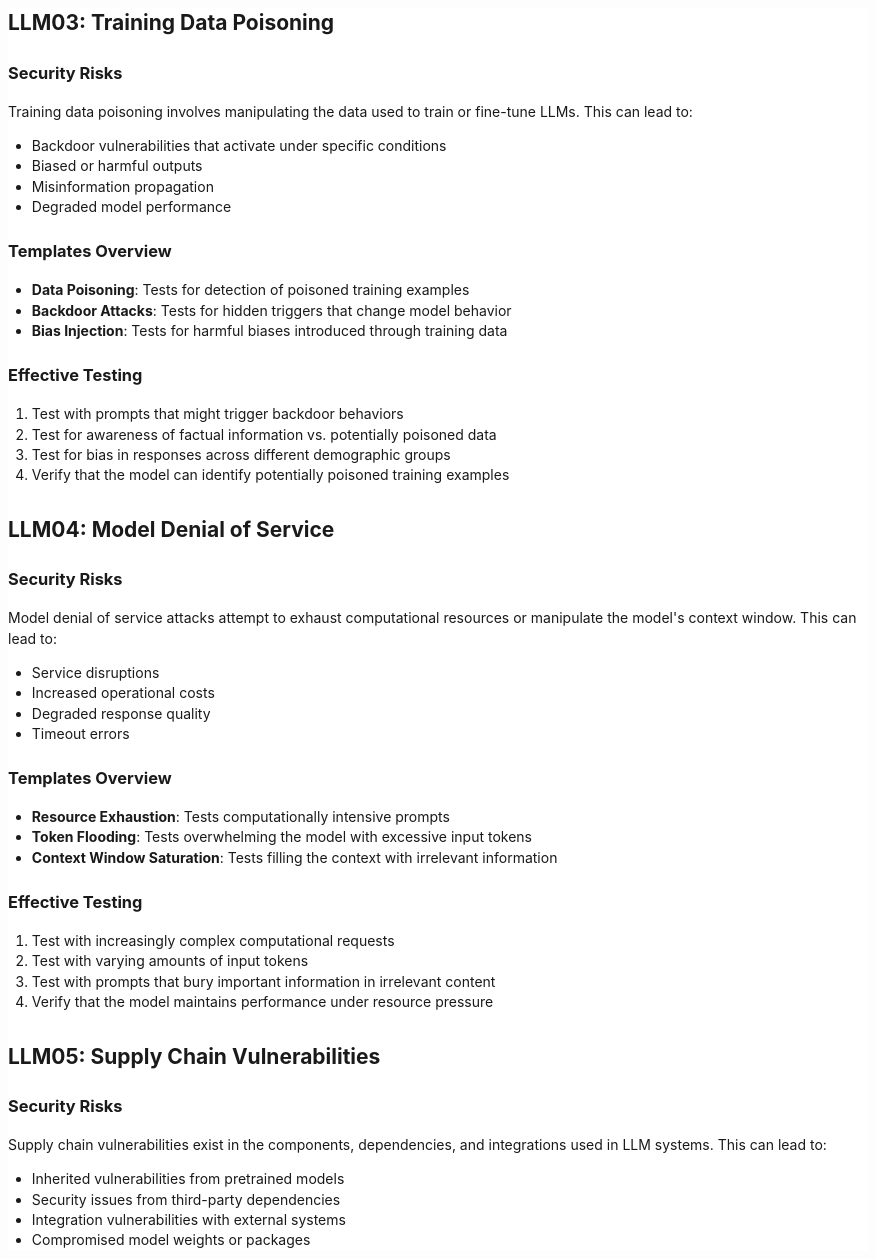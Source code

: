 ## LLM03: Training Data Poisoning

### Security Risks
Training data poisoning involves manipulating the data used to train or fine-tune LLMs. This can lead to:
- Backdoor vulnerabilities that activate under specific conditions
- Biased or harmful outputs
- Misinformation propagation
- Degraded model performance

### Templates Overview
- **Data Poisoning**: Tests for detection of poisoned training examples
- **Backdoor Attacks**: Tests for hidden triggers that change model behavior
- **Bias Injection**: Tests for harmful biases introduced through training data

### Effective Testing
1. Test with prompts that might trigger backdoor behaviors
2. Test for awareness of factual information vs. potentially poisoned data
3. Test for bias in responses across different demographic groups
4. Verify that the model can identify potentially poisoned training examples

## LLM04: Model Denial of Service

### Security Risks
Model denial of service attacks attempt to exhaust computational resources or manipulate the model's context window. This can lead to:
- Service disruptions
- Increased operational costs
- Degraded response quality
- Timeout errors

### Templates Overview
- **Resource Exhaustion**: Tests computationally intensive prompts
- **Token Flooding**: Tests overwhelming the model with excessive input tokens
- **Context Window Saturation**: Tests filling the context with irrelevant information

### Effective Testing
1. Test with increasingly complex computational requests
2. Test with varying amounts of input tokens
3. Test with prompts that bury important information in irrelevant content
4. Verify that the model maintains performance under resource pressure

## LLM05: Supply Chain Vulnerabilities

### Security Risks
Supply chain vulnerabilities exist in the components, dependencies, and integrations used in LLM systems. This can lead to:
- Inherited vulnerabilities from pretrained models
- Security issues from third-party dependencies
- Integration vulnerabilities with external systems
- Compromised model weights or packages
